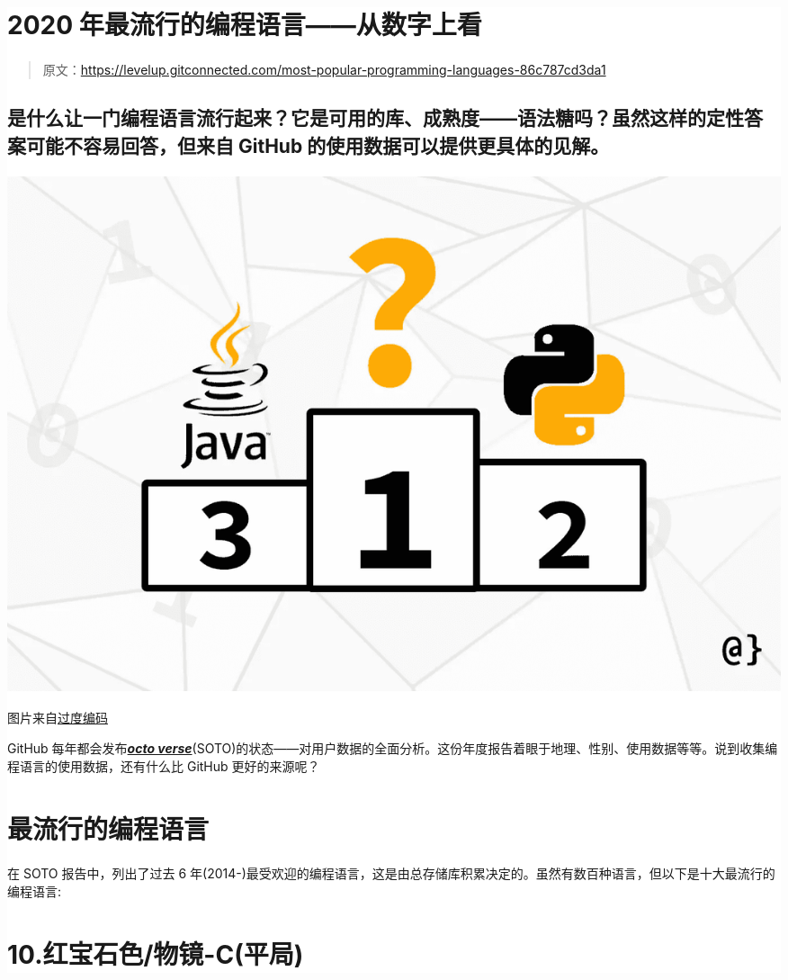 # 2020 年最流行的编程语言——从数字上看

> 原文：<https://levelup.gitconnected.com/most-popular-programming-languages-86c787cd3da1>

## 是什么让一门编程语言流行起来？它是可用的库、成熟度——语法糖吗？虽然这样的定性答案可能不容易回答，但来自 GitHub 的使用数据可以提供更具体的见解。

![](img/0ece507a3add8f7f45d5a81c2675b9d9.png)

图片来自[过度编码](https://www.overcoded.net)

GitHub 每年都会发布[***octo verse***](https://octoverse.github.com/)(SOTO)的状态——对用户数据的全面分析。这份年度报告着眼于地理、性别、使用数据等等。说到收集编程语言的使用数据，还有什么比 GitHub 更好的来源呢？

# 最流行的编程语言

在 SOTO 报告中，列出了过去 6 年(2014-)最受欢迎的编程语言，这是由总存储库积累决定的。虽然有数百种语言，但以下是十大最流行的编程语言:

# 10.红宝石色/物镜-C(平局)
